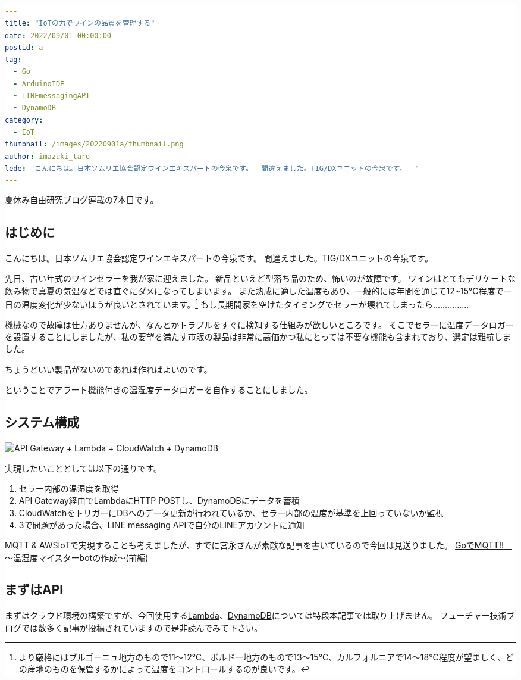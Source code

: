 ```yaml
---
title: "IoTの力でワインの品質を管理する"
date: 2022/09/01 00:00:00
postid: a
tag:
  - Go
  - ArduinoIDE
  - LINEmessagingAPI
  - DynamoDB
category:
  - IoT
thumbnail: /images/20220901a/thumbnail.png
author: imazuki_taro
lede: "こんにちは。日本ソムリエ協会認定ワインエキスパートの今泉です。  間違えました。TIG/DXユニットの今泉です。  "
---
```


[夏休み自由研究ブログ連載](/articles/20220822a/)の7本目です。

## はじめに

こんにちは。日本ソムリエ協会認定ワインエキスパートの今泉です。
間違えました。TIG/DXユニットの今泉です。

先日、古い年式のワインセラーを我が家に迎えました。
新品といえど型落ち品のため、怖いのが故障です。
ワインはとてもデリケートな飲み物で真夏の気温などでは直ぐにダメになってしまいます。
また熟成に適した温度もあり、一般的には年間を通じて12~15℃程度で一日の温度変化が少ないほうが良いとされています。[^1]
もし長期間家を空けたタイミングでセラーが壊れてしまったら...............

機械なので故障は仕方ありませんが、なんとかトラブルをすぐに検知する仕組みが欲しいところです。
そこでセラーに温度データロガーを設置することにしましたが、私の要望を満たす市販の製品は非常に高価かつ私にとっては不要な機能も含まれており、選定は難航しました。

ちょうどいい製品がないのであれば作ればよいのです。

ということでアラート機能付きの温湿度データロガーを自作することにしました。

## システム構成

<img src="/images/20220901a/無題.png" alt="API Gateway + Lambda + CloudWatch + DynamoDB" width="922" height="534" loading="lazy">

実現したいこととしては以下の通りです。
1. セラー内部の温湿度を取得
2. API Gateway経由でLambdaにHTTP POSTし、DynamoDBにデータを蓄積
3. CloudWatchをトリガーにDBへのデータ更新が行われているか、セラー内部の温度が基準を上回っていないか監視
4.  3で問題があった場合、LINE messaging APIで自分のLINEアカウントに通知

MQTT & AWSIoTで実現することも考えましたが、すでに宮永さんが素敵な記事を書いているので今回は見送りました。
[GoでMQTT!!　～温湿度マイスターbotの作成～(前編)](/articles/20210929a/)

## まずはAPI
まずはクラウド環境の構築ですが、今回使用する[Lambda](/tags/Lambda/)、[DynamoDB](/tags/DynamoDB/)については特段本記事では取り上げません。
フューチャー技術ブログでは数多く記事が投稿されていますので是非読んでみて下さい。


[^1]: より厳格にはブルゴーニュ地方のもので11～12℃、ボルドー地方のもので13～15℃、カルフォルニアで14～18℃程度が望ましく、どの産地のものを保管するかによって温度をコントロールするのが良いです。
[^2]: 湿度は70～75%程度が望ましいとされています。